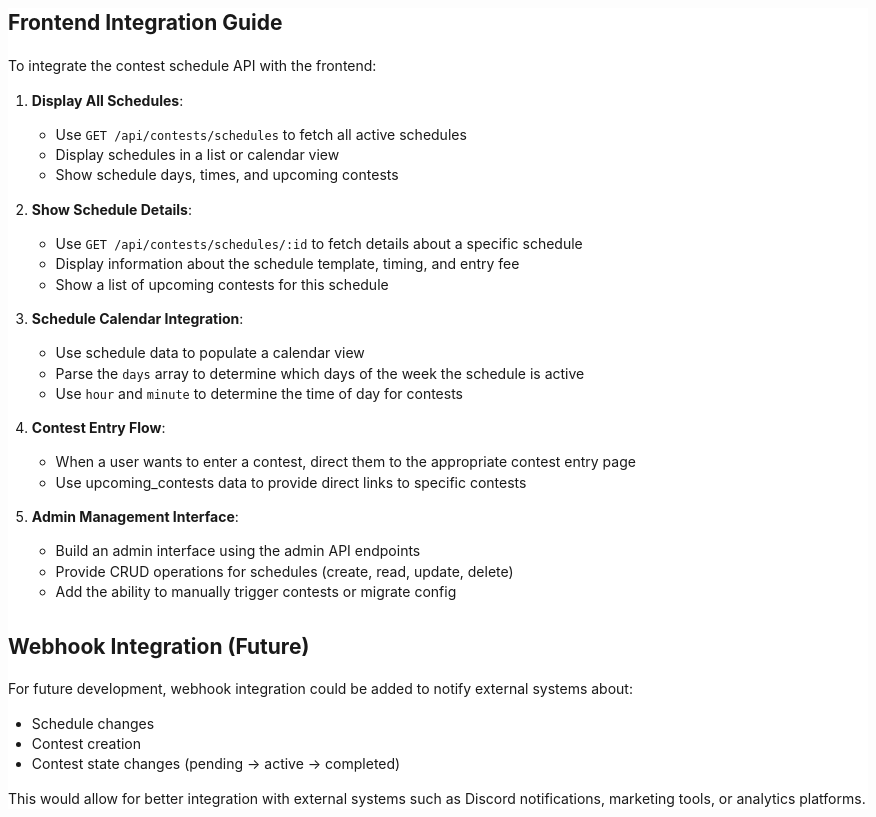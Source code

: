 ## Frontend Integration Guide

To integrate the contest schedule API with the frontend:

1. **Display All Schedules**:
   - Use `GET /api/contests/schedules` to fetch all active schedules
   - Display schedules in a list or calendar view
   - Show schedule days, times, and upcoming contests

2. **Show Schedule Details**:
   - Use `GET /api/contests/schedules/:id` to fetch details about a specific schedule
   - Display information about the schedule template, timing, and entry fee
   - Show a list of upcoming contests for this schedule

3. **Schedule Calendar Integration**:
   - Use schedule data to populate a calendar view
   - Parse the `days` array to determine which days of the week the schedule is active
   - Use `hour` and `minute` to determine the time of day for contests

4. **Contest Entry Flow**:
   - When a user wants to enter a contest, direct them to the appropriate contest entry page
   - Use upcoming_contests data to provide direct links to specific contests

5. **Admin Management Interface**:
   - Build an admin interface using the admin API endpoints
   - Provide CRUD operations for schedules (create, read, update, delete)
   - Add the ability to manually trigger contests or migrate config

## Webhook Integration (Future)

For future development, webhook integration could be added to notify external systems about:

- Schedule changes
- Contest creation
- Contest state changes (pending → active → completed)

This would allow for better integration with external systems such as Discord notifications, marketing tools, or analytics platforms.